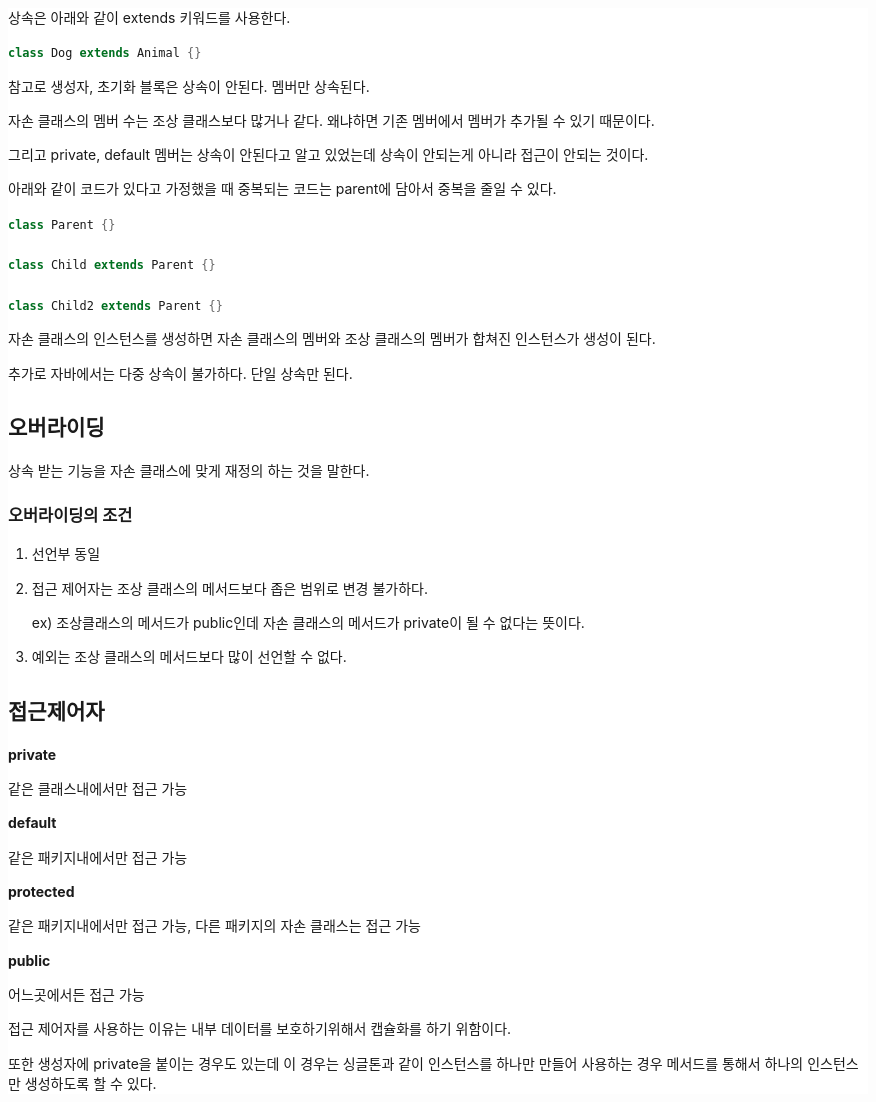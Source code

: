 상속은 아래와 같이 extends 키워드를 사용한다.

```java
class Dog extends Animal {}
```

참고로 생성자, 초기화 블록은 상속이 안된다. 멤버만 상속된다.

자손 클래스의 멤버 수는 조상 클래스보다 많거나 같다. 왜냐하면 기존 멤버에서 멤버가 추가될 수 있기 때문이다.

그리고 private, default 멤버는 상속이 안된다고 알고 있었는데 상속이 안되는게 아니라 접근이 안되는 것이다.

아래와 같이 코드가 있다고 가정했을 때 중복되는 코드는 parent에 담아서 중복을 줄일 수 있다.

```java
class Parent {}

class Child extends Parent {}

class Child2 extends Parent {}
```

자손 클래스의 인스턴스를 생성하면 자손 클래스의 멤버와 조상 클래스의 멤버가 합쳐진 인스턴스가 생성이 된다.

추가로 자바에서는 다중 상속이 불가하다. 단일 상속만 된다.

## 오버라이딩

상속 받는 기능을 자손 클래스에 맞게 재정의 하는 것을 말한다.

### 오버라이딩의 조건

1. 선언부 동일
2. 접근 제어자는 조상 클래스의 메서드보다 좁은 범위로 변경 불가하다.

   ex) 조상클래스의 메서드가 public인데 자손 클래스의 메서드가 private이 될 수 없다는 뜻이다.

3. 예외는 조상 클래스의 메서드보다 많이 선언할 수 없다.

## 접근제어자

**private**

같은 클래스내에서만 접근 가능

**default**

같은 패키지내에서만 접근 가능

**protected**

같은 패키지내에서만 접근 가능, 다른 패키지의 자손 클래스는 접근 가능

**public**

어느곳에서든 접근 가능

접근 제어자를 사용하는 이유는 내부 데이터를 보호하기위해서 캡슐화를 하기 위함이다.

또한 생성자에 private을 붙이는 경우도 있는데 이 경우는 싱글톤과 같이 인스턴스를 하나만 만들어 사용하는 경우 메서드를 통해서 하나의 인스턴스만 생성하도록 할 수 있다.
